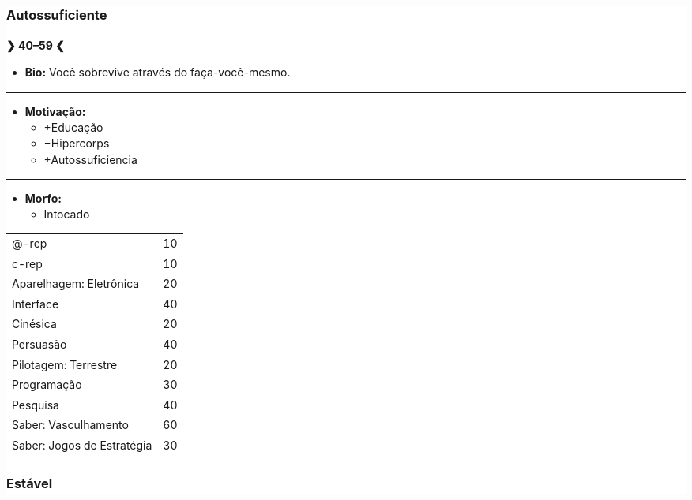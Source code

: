 



### Autossuficiente



**❯ 40–59 ❮**



- **Bio:** Você sobrevive através do faça-você-mesmo.

---

- **Motivação:**
  - +Educação
  - −Hipercorps
  - +Autossuficiencia

---

- **Morfo:**
  - Intocado





|                                                      |    |
|:---------------------------------------------------- | --:|
| @-rep                                                | 10 |
| c-rep                                                | 10 |
| Aparelhagem: Eletrônica | 20 |
| Interface                                            | 40 |
| Cinésica                                             | 20 |
| Persuasão                                            | 40 |
| Pilotagem: Terrestre                                 | 20 |
| Programação                                          | 30 |
| Pesquisa                                             | 40 |
| Saber: Vasculhamento    | 60 |
| Saber: Jogos de Estratégia                           | 30 |









### Estável

